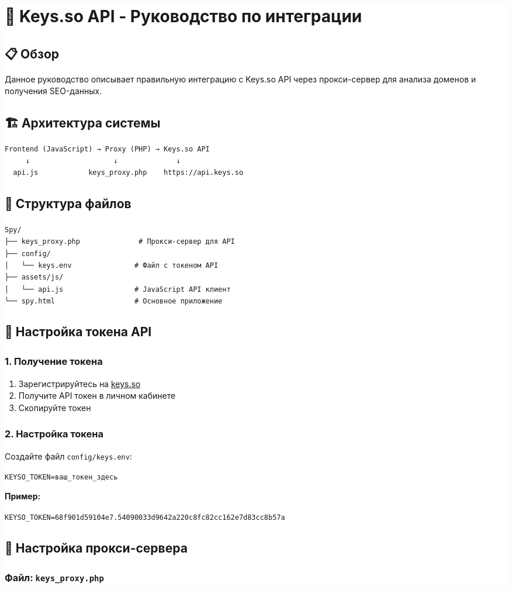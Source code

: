 # 🔧 Keys.so API - Руководство по интеграции

## 📋 Обзор

Данное руководство описывает правильную интеграцию с Keys.so API через прокси-сервер для анализа доменов и получения SEO-данных.

## 🏗️ Архитектура системы

```
Frontend (JavaScript) → Proxy (PHP) → Keys.so API
     ↓                    ↓              ↓
  api.js            keys_proxy.php    https://api.keys.so
```

## 📁 Структура файлов

```
Spy/
├── keys_proxy.php              # Прокси-сервер для API
├── config/
│   └── keys.env               # Файл с токеном API
├── assets/js/
│   └── api.js                 # JavaScript API клиент
└── spy.html                   # Основное приложение
```

## 🔑 Настройка токена API

### 1. Получение токена
1. Зарегистрируйтесь на [keys.so](https://keys.so)
2. Получите API токен в личном кабинете
3. Скопируйте токен

### 2. Настройка токена
Создайте файл `config/keys.env`:
```env
KEYSO_TOKEN=ваш_токен_здесь
```

**Пример:**
```env
KEYSO_TOKEN=68f901d59104e7.54090033d9642a220c8fc82cc162e7d83cc8b57a
```

## 🔧 Настройка прокси-сервера

### Файл: `keys_proxy.php`
